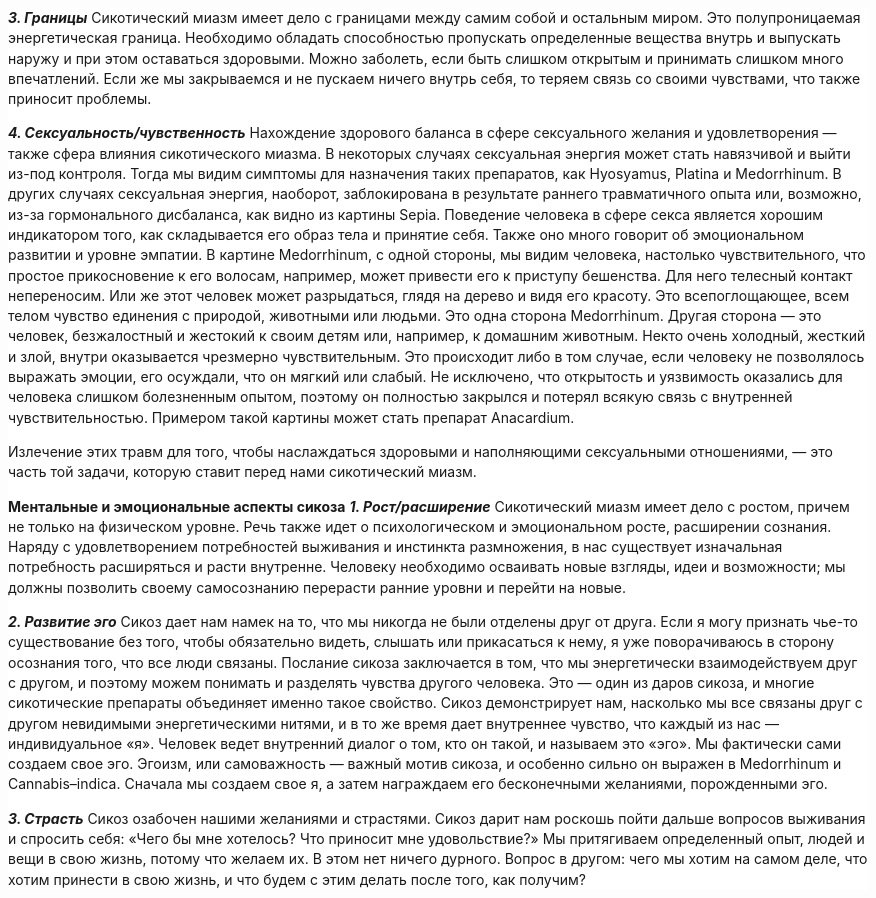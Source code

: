 ***3. Границы***
Сикотический миазм имеет дело с границами между самим собой и остальным миром. Это полупроницаемая энергетическая граница. Необходимо обладать способностью пропускать определенные вещества внутрь и выпускать наружу и при этом оставаться здоровыми. Можно заболеть, если быть слишком открытым и принимать слишком много впечатлений. Если же мы закрываемся и не пускаем ничего внутрь себя, то теряем связь со своими чувствами, что также приносит проблемы.

***4. Сексуальность/чувственность***
Нахождение здорового баланса в сфере сексуального желания и удовлетворения — также сфера влияния сикотического миазма. В некоторых случаях сексуальная энергия может стать навязчивой и выйти из-под контроля. Тогда мы видим симптомы для назначения таких препаратов, как Hyosyamus, Platina и Medorrhinum. В других случаях сексуальная энергия, наоборот, заблокирована в результате раннего травматичного опыта или, возможно, из-за гормонального дисбаланса, как видно из картины Sepia. Поведение человека в сфере секса является хорошим индикатором того, как складывается его образ тела и принятие себя. Также оно много говорит об эмоциональном развитии и уровне эмпатии.
В картине Medorrhinum, с одной стороны, мы видим человека, настолько чувствительного, что простое прикосновение к его волосам, например, может привести его к приступу бешенства. Для него телесный контакт непереносим. Или же этот человек может разрыдаться, глядя на дерево и видя его красоту. Это всепоглощающее, всем телом чувство единения с природой, животными или людьми. Это одна сторона Medorrhinum.
Другая сторона — это человек, безжалостный и жестокий к своим детям или, например, к домашним животным. Некто очень холодный, жесткий и злой, внутри оказывается чрезмерно чувствительным. Это происходит либо в том случае, если человеку не позволялось выражать эмоции, его осуждали, что он мягкий или слабый. Не исключено, что открытость и уязвимость оказались для человека слишком болезненным опытом, поэтому он полностью закрылся и потерял всякую связь с внутренней чувствительностью. Примером такой картины может стать препарат Anacardium.

Излечение этих травм для того, чтобы наслаждаться здоровыми и наполняющими сексуальными отношениями, — это часть той задачи, которую ставит перед нами сикотический миазм.

**Ментальные и эмоциональные аспекты сикоза**
***1. Рост/расширение***
Сикотический миазм имеет дело с ростом, причем не только на физическом уровне. Речь также идет о психологическом и эмоциональном росте, расширении сознания. Наряду с удовлетворением потребностей выживания и инстинкта размножения, в нас существует изначальная потребность расширяться и расти внутренне. Человеку необходимо осваивать новые взгляды, идеи и возможности; мы должны позволить своему самосознанию перерасти ранние уровни и перейти на новые.

***2. Развитие эго***
Сикоз дает нам намек на то, что мы никогда не были отделены друг от друга. Если я могу признать чье-то существование без того, чтобы обязательно видеть, слышать или прикасаться к нему, я уже поворачиваюсь в сторону осознания того, что все люди связаны. Послание сикоза заключается в том, что мы энергетически взаимодействуем друг с другом, и поэтому можем понимать и разделять чувства другого человека. Это — один из даров сикоза, и многие сикотические препараты объединяет именно такое свойство. Сикоз демонстрирует нам, насколько мы все связаны друг с другом невидимыми энергетическими нитями, и в то же время дает внутреннее чувство, что каждый из нас — индивидуальное «я». Человек ведет внутренний диалог о том, кто он такой, и называем это «эго». Мы фактически сами создаем свое эго. Эгоизм, или самоважность — важный мотив сикоза, и особенно сильно он выражен в Medorrhinum и Cannabis–indica. Сначала мы создаем свое я, а затем награждаем его бесконечными желаниями, порожденными эго.

***3. Страсть***
Сикоз озабочен нашими желаниями и страстями. Сикоз дарит нам роскошь пойти дальше вопросов выживания и спросить себя: «Чего бы мне хотелось? Что приносит мне удовольствие?» Мы притягиваем определенный опыт, людей и вещи в свою жизнь, потому что желаем их. В этом нет ничего дурного. Вопрос в другом: чего мы хотим на самом деле, что хотим принести в свою жизнь, и что будем с этим делать после того, как получим?
